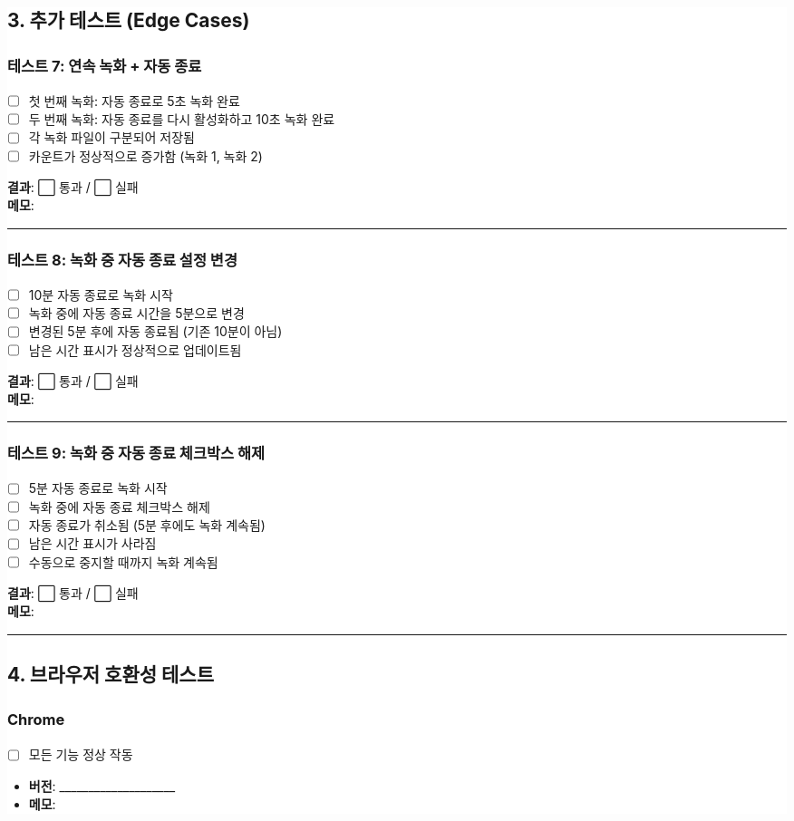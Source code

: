 
## 3. 추가 테스트 (Edge Cases)

### 테스트 7: 연속 녹화 + 자동 종료
- [ ] 첫 번째 녹화: 자동 종료로 5초 녹화 완료
- [ ] 두 번째 녹화: 자동 종료를 다시 활성화하고 10초 녹화 완료
- [ ] 각 녹화 파일이 구분되어 저장됨
- [ ] 카운트가 정상적으로 증가함 (녹화 1, 녹화 2)

**결과**: ⬜ 통과 / ⬜ 실패  
**메모**:
```

```

---

### 테스트 8: 녹화 중 자동 종료 설정 변경
- [ ] 10분 자동 종료로 녹화 시작
- [ ] 녹화 중에 자동 종료 시간을 5분으로 변경
- [ ] 변경된 5분 후에 자동 종료됨 (기존 10분이 아님)
- [ ] 남은 시간 표시가 정상적으로 업데이트됨

**결과**: ⬜ 통과 / ⬜ 실패  
**메모**:
```

```

---

### 테스트 9: 녹화 중 자동 종료 체크박스 해제
- [ ] 5분 자동 종료로 녹화 시작
- [ ] 녹화 중에 자동 종료 체크박스 해제
- [ ] 자동 종료가 취소됨 (5분 후에도 녹화 계속됨)
- [ ] 남은 시간 표시가 사라짐
- [ ] 수동으로 중지할 때까지 녹화 계속됨

**결과**: ⬜ 통과 / ⬜ 실패  
**메모**:
```

```

---

## 4. 브라우저 호환성 테스트

### Chrome
- [ ] 모든 기능 정상 작동
- **버전**: ____________________
- **메모**:
```

```
